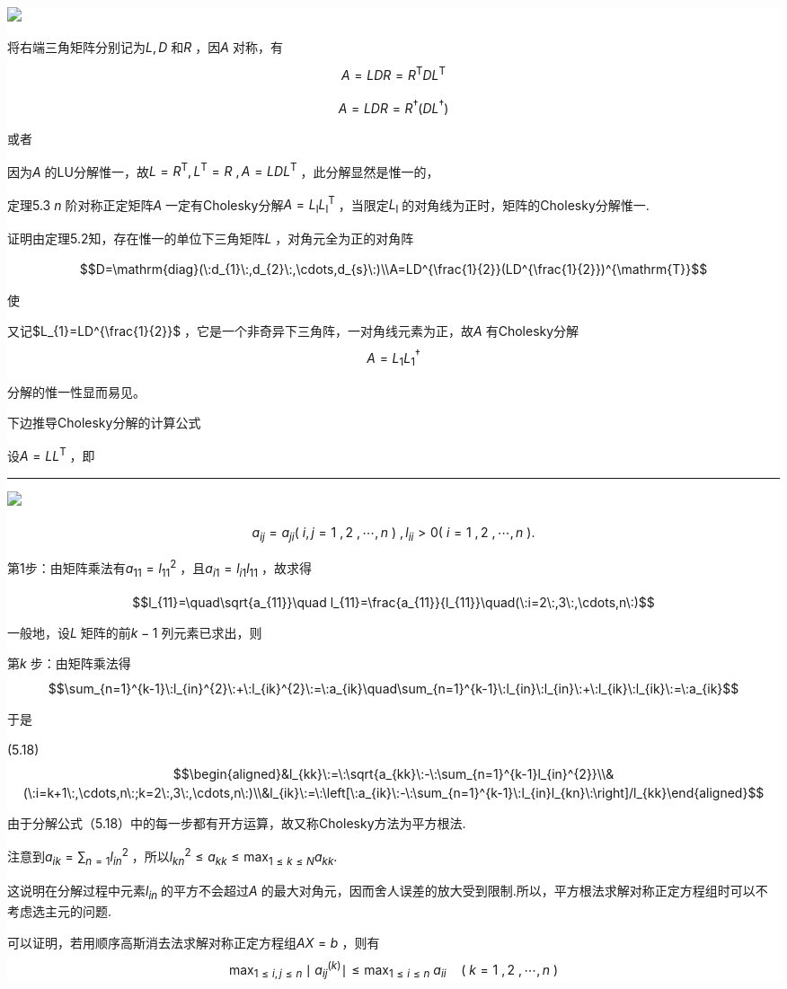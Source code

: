 ![](https://storage.simpletex.cn/view/fCrPmK32GispGpgfir3XLXzgAn00VoeOn)

将右端三角矩阵分别记为$L,D$ 和$R$ ，因$A$ 对称，有
$$A=LDR=R^{\mathrm{T}}DL^{\mathrm{T}}$$

$$A=LDR=R^{\dagger}(DL^{\dagger})$$

或者

因为$A$ 的LU分解惟一，故$L= R^{\mathrm{T} }, L^{\mathrm{T} }= R$ $, A= LDL^{\mathrm{T} }$ ，此分解显然是惟一的，

定理5.3 $n$ 阶对称正定矩阵$A$ 一定有Cholesky分解$A=L_{\mathrm{l}}L_{\mathrm{l}}^{\mathrm{T}}$ ，当限定$L_{\mathrm{l}}$ 的对角线为正时，矩阵的Cholesky分解惟一.

证明由定理5.2知，存在惟一的单位下三角矩阵$L$ ，对角元全为正的对角阵

$$D=\mathrm{diag}(\:d_{1}\:,d_{2}\:,\cdots,d_{s}\:)\\A=LD^{\frac{1}{2}}(LD^{\frac{1}{2}})^{\mathrm{T}}$$

使

又记$L_{1}=LD^{\frac{1}{2}}$ ，它是一个非奇异下三角阵，一对角线元素为正，故$A$ 有Cholesky分解
$$A=L_{1}L_{1}^{\dagger}$$

分解的惟一性显而易见。

下边推导Cholesky分解的计算公式

设$A=LL^{\mathrm{T}}$ ，即

------------------------------------------------------------------

![](https://storage.simpletex.cn/view/fK766ogRIcD7LekmGOeqHnwGgxkeg5QTN)

$$a_{ij}=a_{ji}\left(\:i,j=1\:,2\:,\cdots,n\:\right)\:,l_{ii}>0\left(\:i=1\:,2\:,\cdots,n\:\right).$$

第1步：由矩阵乘法有$a_{11}=l_{11}^2$ ，且$a_{i1}=l_{i1}l_{11}$ ，故求得

$$l_{11}=\quad\sqrt{a_{11}}\quad l_{11}=\frac{a_{11}}{l_{11}}\quad(\:i=2\:,3\:,\cdots,n\:)$$

一般地，设$L$ 矩阵的前$k-1$ 列元素已求出，则

第$k$ 步：由矩阵乘法得
$$\sum_{n=1}^{k-1}\:l_{in}^{2}\:+\:l_{ik}^{2}\:=\:a_{ik}\quad\sum_{n=1}^{k-1}\:l_{in}\:l_{in}\:+\:l_{ik}\:l_{ik}\:=\:a_{ik}$$

于是

(5.18)
$$\begin{aligned}&l_{kk}\:=\:\sqrt{a_{kk}\:-\:\sum_{n=1}^{k-1}l_{in}^{2}}\\&(\:i=k+1\:,\cdots,n\:;k=2\:,3\:,\cdots,n\:)\\&l_{ik}\:=\:\left[\:a_{ik}\:-\:\sum_{n=1}^{k-1}\:l_{in}l_{kn}\:\right]/l_{kk}\end{aligned}$$

由于分解公式（5.18）中的每一步都有开方运算，故又称Cholesky方法为平方根法.

注意到$a_{ik}=\sum_{n=1}l_{in}^2$ ，所以$l_{kn}^{2}\leqslant a_{kk}\leqslant\max_{1\leq k\leq N}a_{kk}.$

这说明在分解过程中元素$l_{in}$ 的平方不会超过$A$ 的最大对角元，因而舍人误差的放大受到限制.所以，平方根法求解对称正定方程组时可以不考虑选主元的问题.

可以证明，若用顺序高斯消去法求解对称正定方程组$AX=b$ ，则有
$$\max_{1\leq i,j\leq n}\mid a_{ij}^{(k)}\mid\leqslant\max_{1\leq i\leq n}\:a_{ii}\quad(\:k=1\:,2\:,\cdots,n\:)$$

